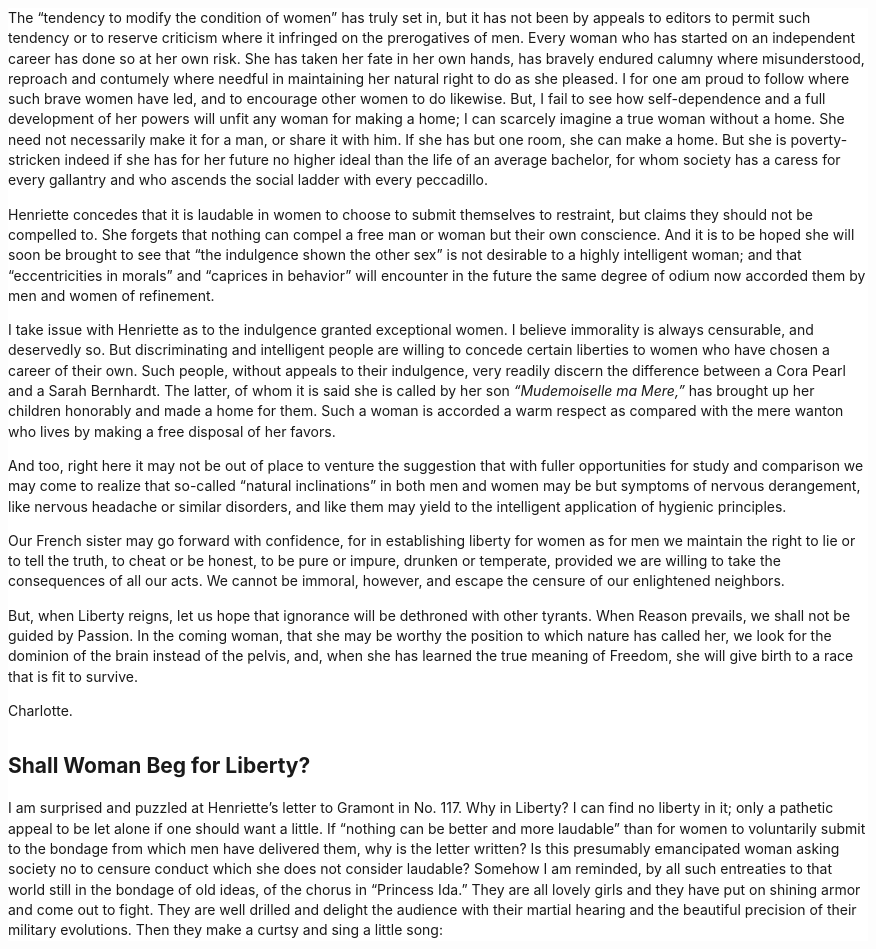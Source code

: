 The “tendency to modify the condition of women” has truly set in, but it has not been by appeals to editors to permit such tendency or to reserve criticism where it infringed on the prerogatives of men. Every woman who has started on an independent career has done so at her own risk. She has taken her fate in her own hands, has bravely endured calumny where misunderstood, reproach and contumely where needful in maintaining her natural right to do as she pleased. I for one am proud to follow where such brave women have led, and to encourage other women to do likewise. But, I fail to see how self-dependence and a full development of her powers will unfit any woman for making a home; I can scarcely imagine a true woman without a home. She need not necessarily make it for a man, or share it with him. If she has but one room, she can make a home. But she is poverty-stricken indeed if she has for her future no higher ideal than the life of an average bachelor, for whom society has a caress for every gallantry and who ascends the social ladder with every peccadillo.

Henriette concedes that it is laudable in women to choose to submit themselves to restraint, but claims they should not be compelled to. She forgets that nothing can compel a free man or woman but their own conscience. And it is to be hoped she will soon be brought to see that “the indulgence shown the other sex” is not desirable to a highly intelligent woman; and that “eccentricities in morals” and “caprices in behavior” will encounter in the future the same degree of odium now accorded them by men and women of refinement.

I take issue with Henriette as to the indulgence granted exceptional women. I believe immorality is always censurable, and deservedly so. But discriminating and intelligent people are willing to concede certain liberties to women who have chosen a career of their own. Such people, without appeals to their indulgence, very readily discern the difference between a Cora Pearl and a Sarah Bernhardt. The latter, of whom it is said she is called by her son *“Mudemoiselle ma Mere,”* has brought up her children honorably and made a home for them. Such a woman is accorded a warm respect as compared with the mere wanton who lives by making a free disposal of her favors.

And too, right here it may not be out of place to venture the suggestion that with fuller opportunities for study and comparison we may come to realize that so-called “natural inclinations” in both men and women may be but symptoms of nervous derangement, like nervous headache or similar disorders, and like them may yield to the intelligent application of hygienic principles.

Our French sister may go forward with confidence, for in establishing liberty for women as for men we maintain the right to lie or to tell the truth, to cheat or be honest, to be pure or impure, drunken or temperate, provided we are willing to take the consequences of all our acts. We cannot be immoral, however, and escape the censure of our enlightened neighbors.

But, when Liberty reigns, let us hope that ignorance will be dethroned with other tyrants. When Reason prevails, we shall not be guided by Passion. In the coming woman, that she may be worthy the position to which nature has called her, we look for the dominion of the brain instead of the pelvis, and, when she has learned the true meaning of Freedom, she will give birth to a race that is fit to survive.

Charlotte.

## Shall Woman Beg for Liberty?

I am surprised and puzzled at Henriette’s letter to Gramont in No. 117. Why in Liberty? I can find no liberty in it; only a pathetic appeal to be let alone if one should want a little. If “nothing can be better and more laudable” than for women to voluntarily submit to the bondage from which men have delivered them, why is the letter written? Is this presumably emancipated woman asking society no to censure conduct which she does not consider laudable? Somehow I am reminded, by all such entreaties to that world still in the bondage of old ideas, of the chorus in “Princess Ida.” They are all lovely girls and they have put on shining armor and come out to fight. They are well drilled and delight the audience with their martial hearing and the beautiful precision of their military evolutions. Then they make a curtsy and sing a little song:

